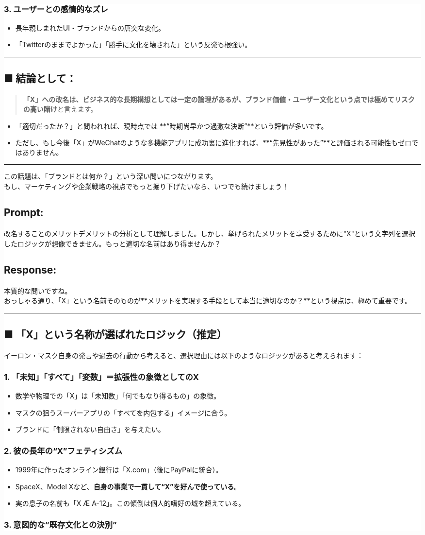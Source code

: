 
### 3\. **ユーザーとの感情的なズレ**

*   長年親しまれたUI・ブランドからの唐突な変化。
    
*   「Twitterのままでよかった」「勝手に文化を壊された」という反発も根強い。
    

* * *

■ 結論として：
--------

> **「X」への改名は、ビジネス的な長期構想としては一定の論理があるが、ブランド価値・ユーザー文化という点では極めてリスクの高い賭け**と言えます。

*   「適切だったか？」と問われれば、現時点では \*\*“時期尚早かつ過激な決断”\*\*という評価が多いです。
    
*   ただし、もし今後「X」がWeChatのような多機能アプリに成功裏に進化すれば、\*\*“先見性があった”\*\*と評価される可能性もゼロではありません。
    

* * *

この話題は、「ブランドとは何か？」という深い問いにつながります。  
もし、マーケティングや企業戦略の視点でもっと掘り下げたいなら、いつでも続けましょう！

## Prompt:
改名することのメリットデメリットの分析として理解しました。しかし、挙げられたメリットを享受するために"X"という文字列を選択したロジックが想像できません。もっと適切な名前はあり得ませんか？

## Response:
本質的な問いですね。  
おっしゃる通り、「X」という名前そのものが\*\*メリットを実現する手段として本当に適切なのか？\*\*という視点は、極めて重要です。

* * *

■ 「X」という名称が選ばれたロジック（推定）
-----------------------

イーロン・マスク自身の発言や過去の行動から考えると、選択理由には以下のようなロジックがあると考えられます：

### 1\. **「未知」「すべて」「変数」＝拡張性の象徴としてのX**

*   数学や物理での「X」は「未知数」「何でもなり得るもの」の象徴。
    
*   マスクの狙うスーパーアプリの「すべてを内包する」イメージに合う。
    
*   ブランドに「制限されない自由さ」を与えたい。
    

### 2\. **彼の長年の“X”フェティシズム**

*   1999年に作ったオンライン銀行は「X.com」（後にPayPalに統合）。
    
*   SpaceX、Model Xなど、**自身の事業で一貫して“X”を好んで使っている**。
    
*   実の息子の名前も「X Æ A-12」。この傾倒は個人的嗜好の域を超えている。
    

### 3\. **意図的な“既存文化との決別”**
